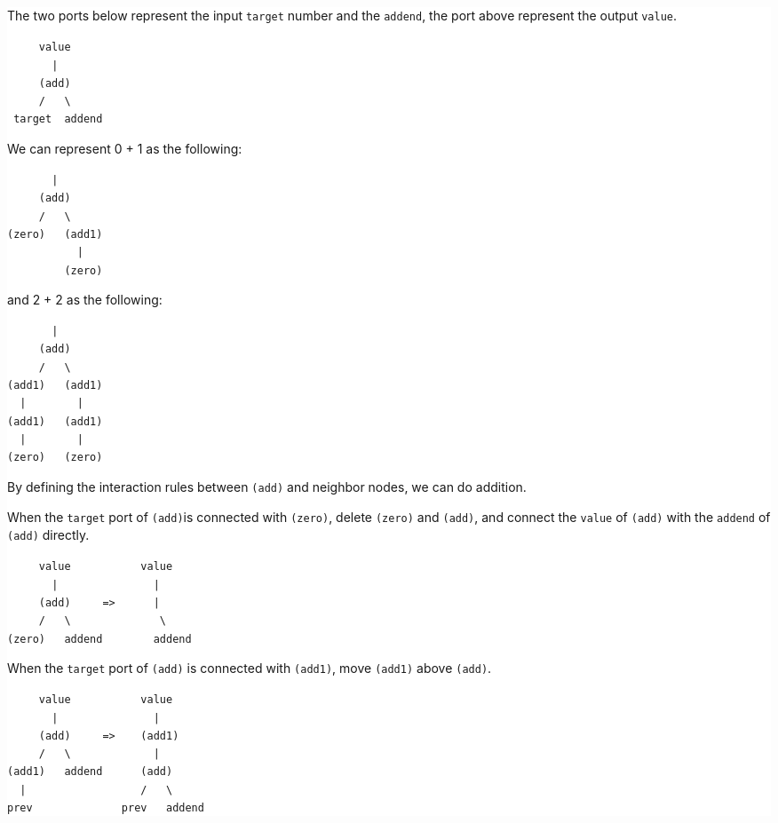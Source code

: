 The two ports below represent the input `target` number and the `addend`,
the port above represent the output `value`.

```
     value
       |
     (add)
     /   \
 target  addend
```

We can represent 0 + 1 as the following:

```
       |
     (add)
     /   \
(zero)   (add1)
           |
         (zero)
```

and 2 + 2 as the following:

```
       |
     (add)
     /   \
(add1)   (add1)
  |        |
(add1)   (add1)
  |        |
(zero)   (zero)
```

By defining the interaction rules between `(add)` and neighbor nodes,
we can do addition.

When the `target` port of `(add)`is connected with `(zero)`,
delete `(zero)` and `(add)`,
and connect the `value` of `(add)` with the `addend` of `(add)` directly.

```
     value           value
       |               |
     (add)     =>      |
     /   \              \
(zero)   addend        addend
```

When the `target` port of `(add)` is connected with `(add1)`,
move `(add1)` above `(add)`.

```
     value           value
       |               |
     (add)     =>    (add1)
     /   \             |
(add1)   addend      (add)
  |                  /   \
prev              prev   addend
```
